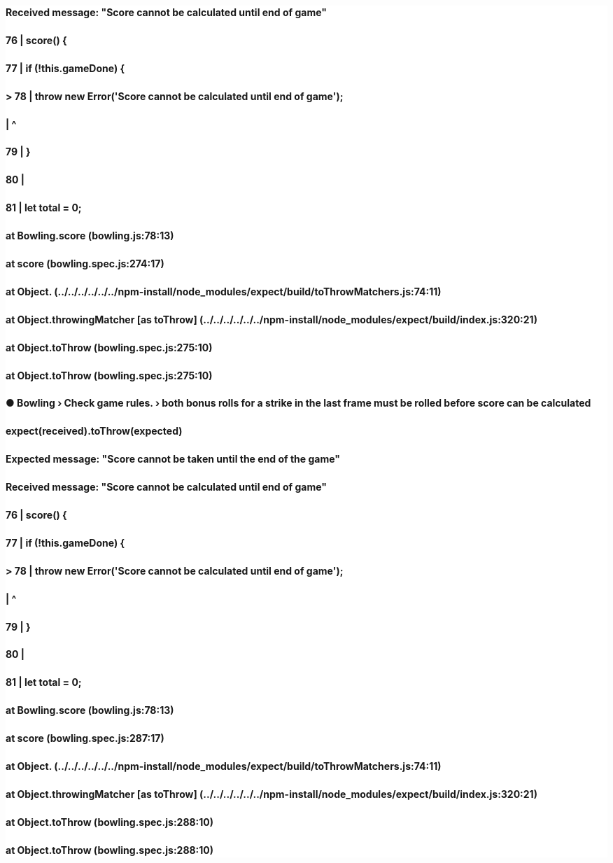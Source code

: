 ####     Received message: "Score cannot be calculated until end of game"  
####   
####           76 |   score() {  
####           77 |     if (!this.gameDone) {  
####         > 78 |       throw new Error('Score cannot be calculated until end of game');  
####              |             ^  
####           79 |     }  
####           80 |  
####           81 |     let total = 0;  
####   
####       at Bowling.score (bowling.js:78:13)  
####       at score (bowling.spec.js:274:17)  
####       at Object.<anonymous> (../../../../../../npm-install/node_modules/expect/build/toThrowMatchers.js:74:11)  
####       at Object.throwingMatcher [as toThrow] (../../../../../../npm-install/node_modules/expect/build/index.js:320:21)  
####       at Object.toThrow (bowling.spec.js:275:10)  
####       at Object.toThrow (bowling.spec.js:275:10)  
####   
####   ● Bowling › Check game rules. › both bonus rolls for a strike in the last frame must be rolled before score can be calculated  
####   
####     expect(received).toThrow(expected)  
####   
####     Expected message: "Score cannot be taken until the end of the game"  
####     Received message: "Score cannot be calculated until end of game"  
####   
####           76 |   score() {  
####           77 |     if (!this.gameDone) {  
####         > 78 |       throw new Error('Score cannot be calculated until end of game');  
####              |             ^  
####           79 |     }  
####           80 |  
####           81 |     let total = 0;  
####   
####       at Bowling.score (bowling.js:78:13)  
####       at score (bowling.spec.js:287:17)  
####       at Object.<anonymous> (../../../../../../npm-install/node_modules/expect/build/toThrowMatchers.js:74:11)  
####       at Object.throwingMatcher [as toThrow] (../../../../../../npm-install/node_modules/expect/build/index.js:320:21)  
####       at Object.toThrow (bowling.spec.js:288:10)  
####       at Object.toThrow (bowling.spec.js:288:10)  